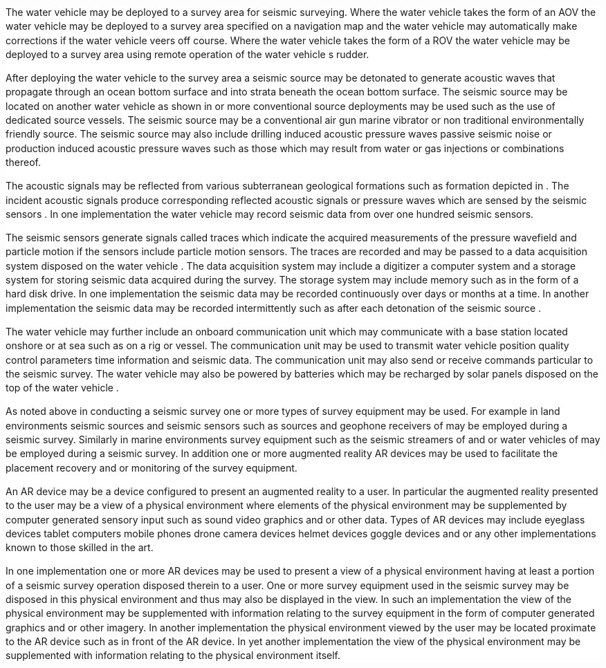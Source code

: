 The water vehicle may be deployed to a survey area for seismic surveying. Where the water vehicle takes the form of an AOV the water vehicle may be deployed to a survey area specified on a navigation map and the water vehicle may automatically make corrections if the water vehicle veers off course. Where the water vehicle takes the form of a ROV the water vehicle may be deployed to a survey area using remote operation of the water vehicle s rudder.

After deploying the water vehicle to the survey area a seismic source may be detonated to generate acoustic waves that propagate through an ocean bottom surface and into strata beneath the ocean bottom surface. The seismic source may be located on another water vehicle as shown in or more conventional source deployments may be used such as the use of dedicated source vessels. The seismic source may be a conventional air gun marine vibrator or non traditional environmentally friendly source. The seismic source may also include drilling induced acoustic pressure waves passive seismic noise or production induced acoustic pressure waves such as those which may result from water or gas injections or combinations thereof.

The acoustic signals may be reflected from various subterranean geological formations such as formation depicted in . The incident acoustic signals produce corresponding reflected acoustic signals or pressure waves which are sensed by the seismic sensors . In one implementation the water vehicle may record seismic data from over one hundred seismic sensors.

The seismic sensors generate signals called traces which indicate the acquired measurements of the pressure wavefield and particle motion if the sensors include particle motion sensors. The traces are recorded and may be passed to a data acquisition system disposed on the water vehicle . The data acquisition system may include a digitizer a computer system and a storage system for storing seismic data acquired during the survey. The storage system may include memory such as in the form of a hard disk drive. In one implementation the seismic data may be recorded continuously over days or months at a time. In another implementation the seismic data may be recorded intermittently such as after each detonation of the seismic source .

The water vehicle may further include an onboard communication unit which may communicate with a base station located onshore or at sea such as on a rig or vessel. The communication unit may be used to transmit water vehicle position quality control parameters time information and seismic data. The communication unit may also send or receive commands particular to the seismic survey. The water vehicle may also be powered by batteries which may be recharged by solar panels disposed on the top of the water vehicle .

As noted above in conducting a seismic survey one or more types of survey equipment may be used. For example in land environments seismic sources and seismic sensors such as sources and geophone receivers of may be employed during a seismic survey. Similarly in marine environments survey equipment such as the seismic streamers of and or water vehicles of may be employed during a seismic survey. In addition one or more augmented reality AR devices may be used to facilitate the placement recovery and or monitoring of the survey equipment.

An AR device may be a device configured to present an augmented reality to a user. In particular the augmented reality presented to the user may be a view of a physical environment where elements of the physical environment may be supplemented by computer generated sensory input such as sound video graphics and or other data. Types of AR devices may include eyeglass devices tablet computers mobile phones drone camera devices helmet devices goggle devices and or any other implementations known to those skilled in the art.

In one implementation one or more AR devices may be used to present a view of a physical environment having at least a portion of a seismic survey operation disposed therein to a user. One or more survey equipment used in the seismic survey may be disposed in this physical environment and thus may also be displayed in the view. In such an implementation the view of the physical environment may be supplemented with information relating to the survey equipment in the form of computer generated graphics and or other imagery. In another implementation the physical environment viewed by the user may be located proximate to the AR device such as in front of the AR device. In yet another implementation the view of the physical environment may be supplemented with information relating to the physical environment itself.

